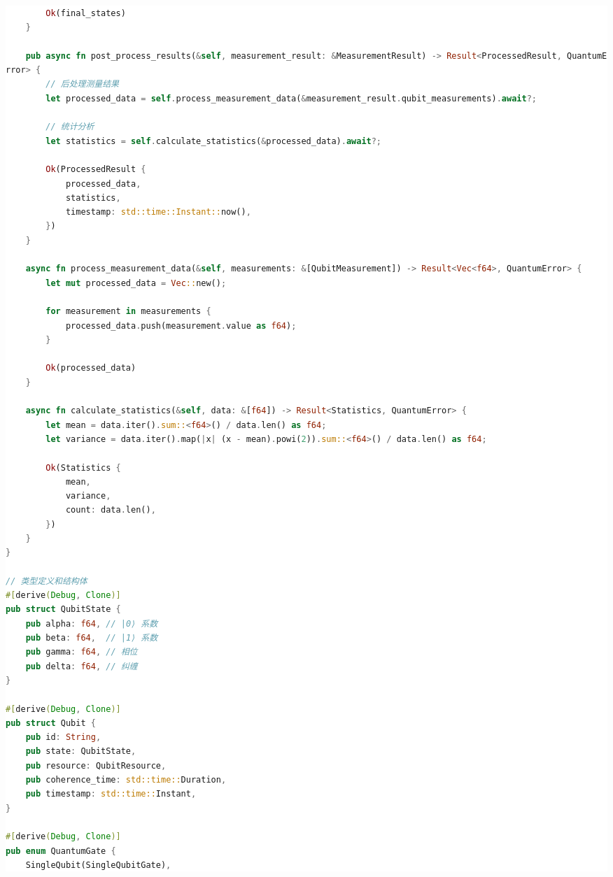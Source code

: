 ```rust
        Ok(final_states)
    }

    pub async fn post_process_results(&self, measurement_result: &MeasurementResult) -> Result<ProcessedResult, QuantumError> {
        // 后处理测量结果
        let processed_data = self.process_measurement_data(&measurement_result.qubit_measurements).await?;
        
        // 统计分析
        let statistics = self.calculate_statistics(&processed_data).await?;
        
        Ok(ProcessedResult {
            processed_data,
            statistics,
            timestamp: std::time::Instant::now(),
        })
    }

    async fn process_measurement_data(&self, measurements: &[QubitMeasurement]) -> Result<Vec<f64>, QuantumError> {
        let mut processed_data = Vec::new();
        
        for measurement in measurements {
            processed_data.push(measurement.value as f64);
        }
        
        Ok(processed_data)
    }

    async fn calculate_statistics(&self, data: &[f64]) -> Result<Statistics, QuantumError> {
        let mean = data.iter().sum::<f64>() / data.len() as f64;
        let variance = data.iter().map(|x| (x - mean).powi(2)).sum::<f64>() / data.len() as f64;
        
        Ok(Statistics {
            mean,
            variance,
            count: data.len(),
        })
    }
}

// 类型定义和结构体
#[derive(Debug, Clone)]
pub struct QubitState {
    pub alpha: f64, // |0⟩ 系数
    pub beta: f64,  // |1⟩ 系数
    pub gamma: f64, // 相位
    pub delta: f64, // 纠缠
}

#[derive(Debug, Clone)]
pub struct Qubit {
    pub id: String,
    pub state: QubitState,
    pub resource: QubitResource,
    pub coherence_time: std::time::Duration,
    pub timestamp: std::time::Instant,
}

#[derive(Debug, Clone)]
pub enum QuantumGate {
    SingleQubit(SingleQubitGate),
```